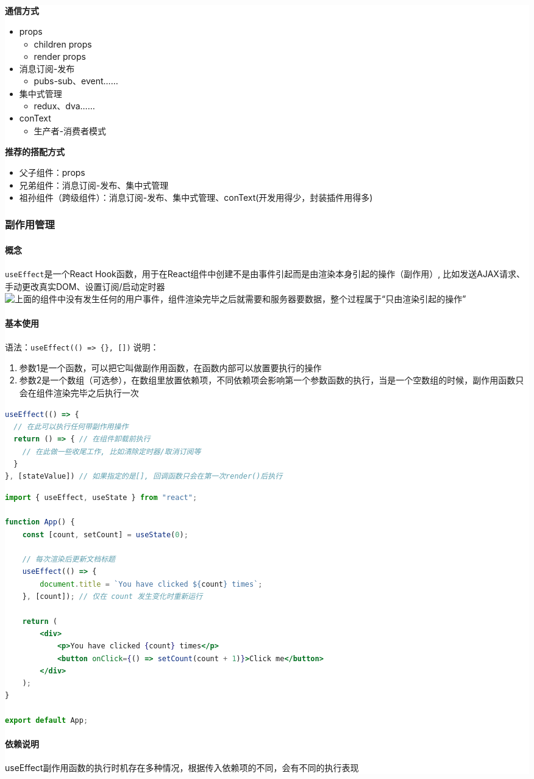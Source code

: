 **通信方式**

- props
   - children props
   - render props
- 消息订阅-发布
   - pubs-sub、event……
- 集中式管理
   - redux、dva……
- conText
   - 生产者-消费者模式

**推荐的搭配方式**

- 父子组件：props
- 兄弟组件：消息订阅-发布、集中式管理
- 祖孙组件（跨级组件）：消息订阅-发布、集中式管理、conText(开发用得少，封装插件用得多)
### 副作用管理
#### 概念
`useEffect`是一个React Hook函数，用于在React组件中创建不是由事件引起而是由渲染本身引起的操作（副作用）, 比如发送AJAX请求、手动更改真实DOM、设置订阅/启动定时器
![上面的组件中没有发生任何的用户事件，组件渲染完毕之后就需要和服务器要数据，整个过程属于“只由渲染引起的操作”](https://cdn.jsdelivr.net/gh/Okita1027/knowledge-database-images@main/web/react/202406171505642.png "上面的组件中没有发生任何的用户事件，组件渲染完毕之后就需要和服务器要数据，整个过程属于“只由渲染引起的操作”")

#### 基本使用
语法：`useEffect(() => {}, [])`
说明：

1. 参数1是一个函数，可以把它叫做副作用函数，在函数内部可以放置要执行的操作
2. 参数2是一个数组（可选参），在数组里放置依赖项，不同依赖项会影响第一个参数函数的执行，当是一个空数组的时候，副作用函数只会在组件渲染完毕之后执行一次
```jsx
useEffect(() => { 
  // 在此可以执行任何带副作用操作
  return () => { // 在组件卸载前执行
    // 在此做一些收尾工作, 比如清除定时器/取消订阅等
  }
}, [stateValue]) // 如果指定的是[], 回调函数只会在第一次render()后执行
```
```jsx
import { useEffect, useState } from "react";

function App() {
	const [count, setCount] = useState(0);

	// 每次渲染后更新文档标题
	useEffect(() => {
		document.title = `You have clicked ${count} times`;
	}, [count]); // 仅在 count 发生变化时重新运行

	return (
		<div>
			<p>You have clicked {count} times</p>
			<button onClick={() => setCount(count + 1)}>Click me</button>
		</div>
	);
}

export default App;
```
#### 依赖说明
useEffect副作用函数的执行时机存在多种情况，根据传入依赖项的不同，会有不同的执行表现
